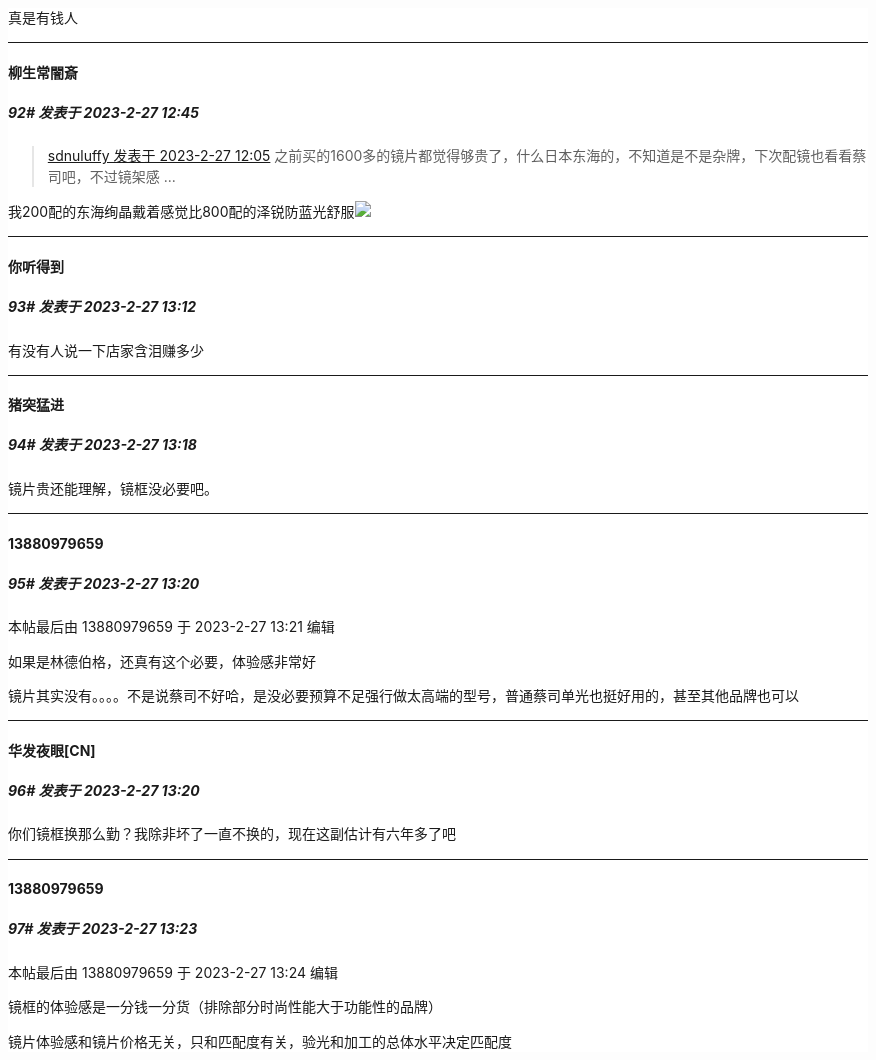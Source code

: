 真是有钱人

*****

####  柳生常闇斎  
##### 92#       发表于 2023-2-27 12:45

<blockquote><a href="httphttps://bbs.saraba1st.com/2b/forum.php?mod=redirect&amp;goto=findpost&amp;pid=59901350&amp;ptid=2121496" target="_blank">sdnuluffy 发表于 2023-2-27 12:05</a>
之前买的1600多的镜片都觉得够贵了，什么日本东海的，不知道是不是杂牌，下次配镜也看看蔡司吧，不过镜架感 ...</blockquote>
我200配的东海绚晶戴着感觉比800配的泽锐防蓝光舒服<img src="https://static.saraba1st.com/image/smiley/face2017/099.png" referrerpolicy="no-referrer">


*****

####  你听得到  
##### 93#       发表于 2023-2-27 13:12

有没有人说一下店家含泪赚多少

*****

####  猪突猛进  
##### 94#       发表于 2023-2-27 13:18

镜片贵还能理解，镜框没必要吧。

*****

####  13880979659  
##### 95#       发表于 2023-2-27 13:20

 本帖最后由 13880979659 于 2023-2-27 13:21 编辑 

如果是林德伯格，还真有这个必要，体验感非常好

镜片其实没有。。。。不是说蔡司不好哈，是没必要预算不足强行做太高端的型号，普通蔡司单光也挺好用的，甚至其他品牌也可以

*****

####  华发夜眼[CN]  
##### 96#       发表于 2023-2-27 13:20

你们镜框换那么勤？我除非坏了一直不换的，现在这副估计有六年多了吧


*****

####  13880979659  
##### 97#       发表于 2023-2-27 13:23

 本帖最后由 13880979659 于 2023-2-27 13:24 编辑 

镜框的体验感是一分钱一分货（排除部分时尚性能大于功能性的品牌）

镜片体验感和镜片价格无关，只和匹配度有关，验光和加工的总体水平决定匹配度
